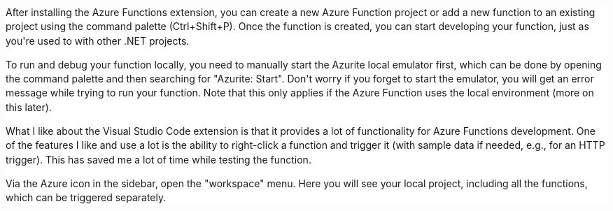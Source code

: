 After installing the Azure Functions extension, you can create a new Azure Function project or add a new function to an existing project using the command palette (Ctrl+Shift+P).
Once the function is created, you can start developing your function, just as you're used to with other .NET projects.

To run and debug your function locally, you need to manually start the Azurite local emulator first, which can be done by opening the command palette and then searching for "Azurite: Start". Don't worry if you forget to start the emulator, you will get an error message while trying to run your function. Note that this only applies if the Azure Function uses the local environment (more on this later).

What I like about the Visual Studio Code extension is that it provides a lot of functionality for Azure Functions development.
One of the features I like and use a lot is the ability to right-click a function and trigger it (with sample data if needed, e.g., for an HTTP trigger).
This has saved me a lot of time while testing the function.

Via the Azure icon in the sidebar, open the "workspace" menu.
Here you will see your local project, including all the functions, which can be triggered separately.
